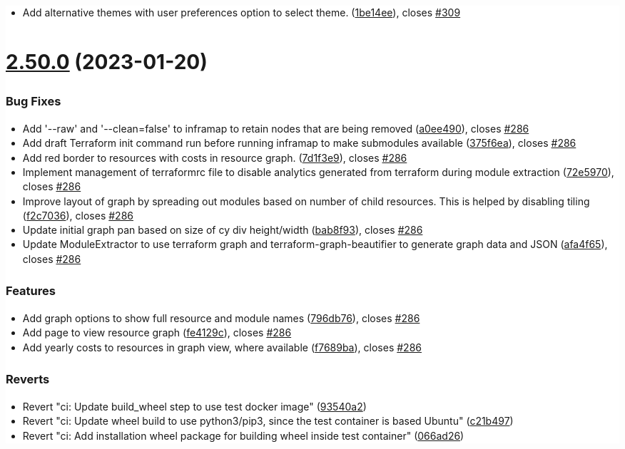 * Add alternative themes with user preferences option to select theme. ([1be14ee](https://gitlab.dockstudios.co.uk/pub/terrareg/commit/1be14ee7f9a0472b4c6621a4869ea3ac5cc1c6ce)), closes [#309](https://gitlab.dockstudios.co.uk/pub/terrareg/issues/309)

# [2.50.0](https://gitlab.dockstudios.co.uk/pub/terrareg/compare/v2.49.1...v2.50.0) (2023-01-20)


### Bug Fixes

* Add '--raw' and '--clean=false' to inframap to retain nodes that are being removed ([a0ee490](https://gitlab.dockstudios.co.uk/pub/terrareg/commit/a0ee49059d397b6436ad7248e872cfb8b0e108c3)), closes [#286](https://gitlab.dockstudios.co.uk/pub/terrareg/issues/286)
* Add draft Terraform init command run before running inframap to make submodules available ([375f6ea](https://gitlab.dockstudios.co.uk/pub/terrareg/commit/375f6ea7cf5c194f53a735df316fd25a7d2625be)), closes [#286](https://gitlab.dockstudios.co.uk/pub/terrareg/issues/286)
* Add red border to resources with costs in resource graph. ([7d1f3e9](https://gitlab.dockstudios.co.uk/pub/terrareg/commit/7d1f3e9a56c14ea543c39172b40e8dae43e2df67)), closes [#286](https://gitlab.dockstudios.co.uk/pub/terrareg/issues/286)
* Implement management of terraformrc file to disable analytics generated from terraform during module extraction ([72e5970](https://gitlab.dockstudios.co.uk/pub/terrareg/commit/72e597087edb93134aa0e5200980cdb99a40d918)), closes [#286](https://gitlab.dockstudios.co.uk/pub/terrareg/issues/286)
* Improve layout of graph by spreading out modules based on number of child resources. This is helped by disabling tiling ([f2c7036](https://gitlab.dockstudios.co.uk/pub/terrareg/commit/f2c7036bb848490df23349e4b191a17ac6b82851)), closes [#286](https://gitlab.dockstudios.co.uk/pub/terrareg/issues/286)
* Update initial graph pan based on size of cy div height/width ([bab8f93](https://gitlab.dockstudios.co.uk/pub/terrareg/commit/bab8f93e1ddaf32eabef8838a5f413a7bd9d3cc8)), closes [#286](https://gitlab.dockstudios.co.uk/pub/terrareg/issues/286)
* Update ModuleExtractor to use terraform graph and terraform-graph-beautifier to generate graph data and JSON ([afa4f65](https://gitlab.dockstudios.co.uk/pub/terrareg/commit/afa4f65e6866956348a73645ac1bbda973f9b8e3)), closes [#286](https://gitlab.dockstudios.co.uk/pub/terrareg/issues/286)


### Features

* Add graph options to show full resource and module names ([796db76](https://gitlab.dockstudios.co.uk/pub/terrareg/commit/796db7682b1d9c3f5e14a16368d92b7f45fa4d70)), closes [#286](https://gitlab.dockstudios.co.uk/pub/terrareg/issues/286)
* Add page to view resource graph ([fe4129c](https://gitlab.dockstudios.co.uk/pub/terrareg/commit/fe4129cacff8fffd65a6e1697a1cfe395880afbc)), closes [#286](https://gitlab.dockstudios.co.uk/pub/terrareg/issues/286)
* Add yearly costs to resources in graph view, where available ([f7689ba](https://gitlab.dockstudios.co.uk/pub/terrareg/commit/f7689ba606d8bd06977a568ee6f7e39a861752dd)), closes [#286](https://gitlab.dockstudios.co.uk/pub/terrareg/issues/286)


### Reverts

* Revert "ci: Update build_wheel step to use test docker image" ([93540a2](https://gitlab.dockstudios.co.uk/pub/terrareg/commit/93540a2fb646baabf7ecf2173d06a4dbd5cbd689))
* Revert "ci: Update wheel build to use python3/pip3, since the test container is based Ubuntu" ([c21b497](https://gitlab.dockstudios.co.uk/pub/terrareg/commit/c21b49791af13722f9fad57270977a6ba13aaf3e))
* Revert "ci: Add installation wheel package for building wheel inside test container" ([066ad26](https://gitlab.dockstudios.co.uk/pub/terrareg/commit/066ad26c349037b91a897cde8e4169de6dcf318f))
